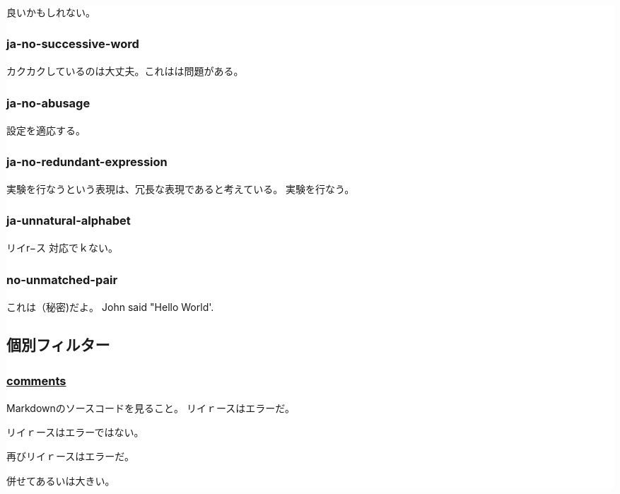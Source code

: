 良いかもしれない。

### ja-no-successive-word

カクカクしているのは大丈夫。これはは問題がある。

### ja-no-abusage

設定を適応する。

### ja-no-redundant-expression

実験を行なうという表現は、冗長な表現であると考えている。
実験を行なう。

### ja-unnatural-alphabet

リイr−ス
対応でｋない。

### no-unmatched-pair

これは（秘密)だよ。
John said "Hello World'.

## 個別フィルター

### [comments](https://github.com/textlint/textlint-filter-rule-comments)

Markdownのソースコードを見ること。
リイｒースはエラーだ。

リイｒースはエラーではない。

再びリイｒースはエラーだ。

併せてあるいは大きい。